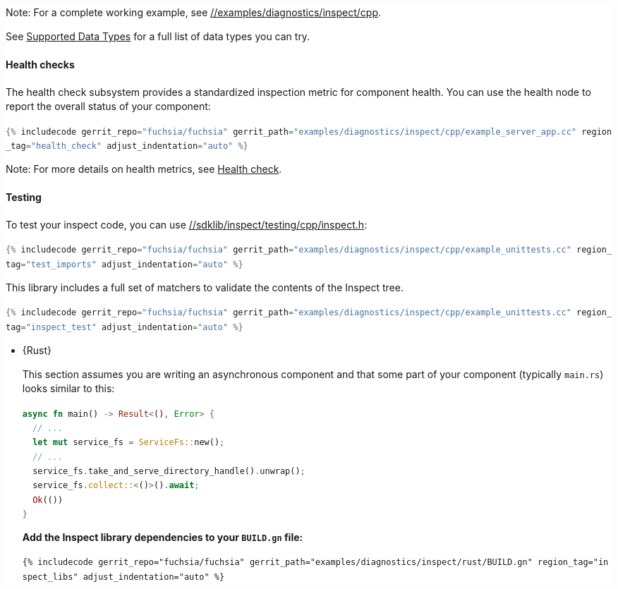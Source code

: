   Note: For a complete working example, see
  [//examples/diagnostics/inspect/cpp](/examples/diagnostics/inspect/cpp).

  See [Supported Data Types](#supported-types) for a full list of data
  types you can try.

  #### Health checks

  The health check subsystem provides a standardized inspection metric for
  component health. You can use the health node to report the overall status
  of your component:

  ```cpp
  {% includecode gerrit_repo="fuchsia/fuchsia" gerrit_path="examples/diagnostics/inspect/cpp/example_server_app.cc" region_tag="health_check" adjust_indentation="auto" %}
  ```

  Note: For more details on health metrics, see [Health check][health-check].

  #### Testing

  To test your inspect code, you can use
  [//sdklib/inspect/testing/cpp/inspect.h](/sdk/lib/inspect/testing):

  ```cpp
  {% includecode gerrit_repo="fuchsia/fuchsia" gerrit_path="examples/diagnostics/inspect/cpp/example_unittests.cc" region_tag="test_imports" adjust_indentation="auto" %}
  ```

  This library includes a full set of matchers to validate the contents of the
  Inspect tree.

  ```cpp
  {% includecode gerrit_repo="fuchsia/fuchsia" gerrit_path="examples/diagnostics/inspect/cpp/example_unittests.cc" region_tag="inspect_test" adjust_indentation="auto" %}
  ```

* {Rust}

  This section assumes you are writing an asynchronous component and that some
  part of your component (typically `main.rs`) looks similar to this:

  ```rust
  async fn main() -> Result<(), Error> {
    // ...
    let mut service_fs = ServiceFs::new();
    // ...
    service_fs.take_and_serve_directory_handle().unwrap();
    service_fs.collect::<()>().await;
    Ok(())
  }
  ```

  **Add the Inspect library dependencies to your `BUILD.gn` file:**

  ```gn
  {% includecode gerrit_repo="fuchsia/fuchsia" gerrit_path="examples/diagnostics/inspect/rust/BUILD.gn" region_tag="inspect_libs" adjust_indentation="auto" %}
  ```


[ffx-inspect]: https://fuchsia.dev/reference/tools/sdk/ffx.md#inspect
[health-check]: /docs/development/diagnostics/inspect/health.md
[overview]: /docs/development/diagnostics/inspect/README.md
[moniker]: /docs/reference/components/moniker.md
[selectors]: /docs/reference/diagnostics/selectors.md